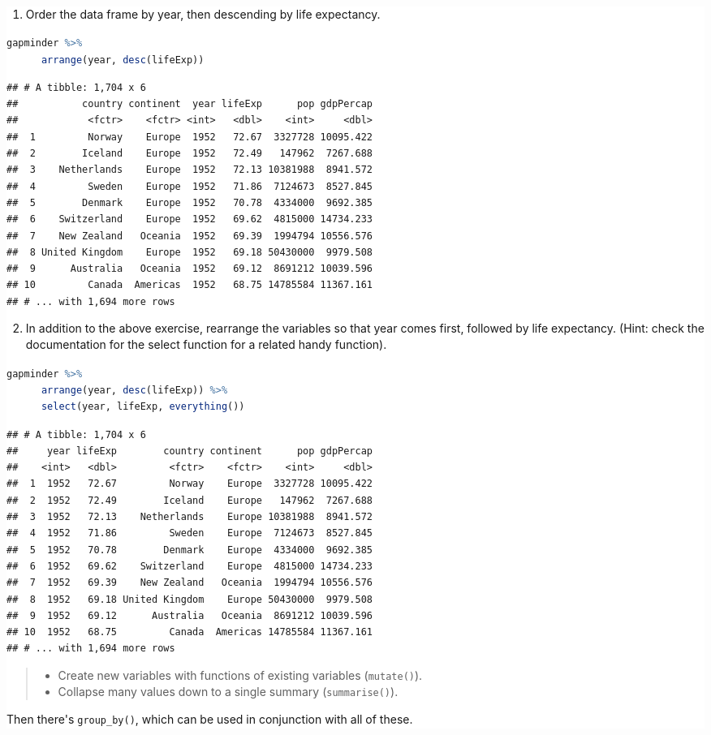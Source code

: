 1. Order the data frame by year, then descending by life expectancy.

```r
gapminder %>% 
      arrange(year, desc(lifeExp))
```

```
## # A tibble: 1,704 x 6
##           country continent  year lifeExp      pop gdpPercap
##            <fctr>    <fctr> <int>   <dbl>    <int>     <dbl>
##  1         Norway    Europe  1952   72.67  3327728 10095.422
##  2        Iceland    Europe  1952   72.49   147962  7267.688
##  3    Netherlands    Europe  1952   72.13 10381988  8941.572
##  4         Sweden    Europe  1952   71.86  7124673  8527.845
##  5        Denmark    Europe  1952   70.78  4334000  9692.385
##  6    Switzerland    Europe  1952   69.62  4815000 14734.233
##  7    New Zealand   Oceania  1952   69.39  1994794 10556.576
##  8 United Kingdom    Europe  1952   69.18 50430000  9979.508
##  9      Australia   Oceania  1952   69.12  8691212 10039.596
## 10         Canada  Americas  1952   68.75 14785584 11367.161
## # ... with 1,694 more rows
```

2. In addition to the above exercise, rearrange the variables so that year comes first, followed by life expectancy. (Hint: check the documentation for the select function for a related handy function).

```r
gapminder %>% 
      arrange(year, desc(lifeExp)) %>% 
      select(year, lifeExp, everything())
```

```
## # A tibble: 1,704 x 6
##     year lifeExp        country continent      pop gdpPercap
##    <int>   <dbl>         <fctr>    <fctr>    <int>     <dbl>
##  1  1952   72.67         Norway    Europe  3327728 10095.422
##  2  1952   72.49        Iceland    Europe   147962  7267.688
##  3  1952   72.13    Netherlands    Europe 10381988  8941.572
##  4  1952   71.86         Sweden    Europe  7124673  8527.845
##  5  1952   70.78        Denmark    Europe  4334000  9692.385
##  6  1952   69.62    Switzerland    Europe  4815000 14734.233
##  7  1952   69.39    New Zealand   Oceania  1994794 10556.576
##  8  1952   69.18 United Kingdom    Europe 50430000  9979.508
##  9  1952   69.12      Australia   Oceania  8691212 10039.596
## 10  1952   68.75         Canada  Americas 14785584 11367.161
## # ... with 1,694 more rows
```



> - Create new variables with functions of existing variables (`mutate()`).
> - Collapse many values down to a single summary (`summarise()`).

Then there's `group_by()`, which can be used in conjunction with all of these.

